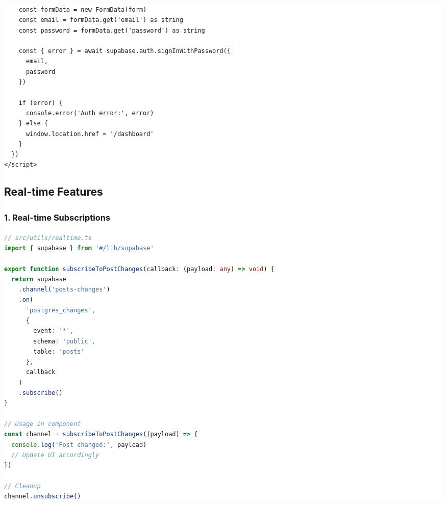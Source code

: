 ```astro
    const formData = new FormData(form)
    const email = formData.get('email') as string
    const password = formData.get('password') as string

    const { error } = await supabase.auth.signInWithPassword({
      email,
      password
    })

    if (error) {
      console.error('Auth error:', error)
    } else {
      window.location.href = '/dashboard'
    }
  })
</script>
```

## Real-time Features

### 1. Real-time Subscriptions

```typescript
// src/utils/realtime.ts
import { supabase } from '#/lib/supabase'

export function subscribeToPostChanges(callback: (payload: any) => void) {
  return supabase
    .channel('posts-changes')
    .on(
      'postgres_changes',
      {
        event: '*',
        schema: 'public',
        table: 'posts'
      },
      callback
    )
    .subscribe()
}

// Usage in component
const channel = subscribeToPostChanges((payload) => {
  console.log('Post changed:', payload)
  // Update UI accordingly
})

// Cleanup
channel.unsubscribe()
```
